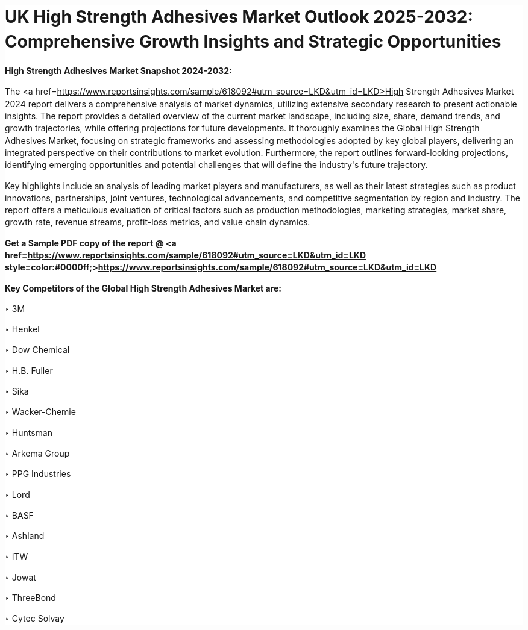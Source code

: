 # UK High Strength Adhesives Market Outlook 2025-2032: Comprehensive Growth Insights and Strategic Opportunities

<strong>High Strength Adhesives Market Snapshot 2024-2032:</strong>

The <a href=https://www.reportsinsights.com/sample/618092#utm_source=LKD&utm_id=LKD>High Strength Adhesives Market 2024 report</a> delivers a comprehensive analysis of market dynamics, utilizing extensive secondary research to present actionable insights. The report provides a detailed overview of the current market landscape, including size, share, demand trends, and growth trajectories, while offering projections for future developments. It thoroughly examines the Global High Strength Adhesives Market, focusing on strategic frameworks and assessing methodologies adopted by key global players, delivering an integrated perspective on their contributions to market evolution. Furthermore, the report outlines forward-looking projections, identifying emerging opportunities and potential challenges that will define the industry's future trajectory.

Key highlights include an analysis of leading market players and manufacturers, as well as their latest strategies such as product innovations, partnerships, joint ventures, technological advancements, and competitive segmentation by region and industry. The report offers a meticulous evaluation of critical factors such as production methodologies, marketing strategies, market share, growth rate, revenue streams, profit-loss metrics, and value chain dynamics.

<strong>Get a Sample PDF copy of the report @ <a href=https://www.reportsinsights.com/sample/618092#utm_source=LKD&utm_id=LKD style=color:#0000ff;>https://www.reportsinsights.com/sample/618092#utm_source=LKD&utm_id=LKD</a></strong>

<strong>Key Competitors of the Global High Strength Adhesives Market are:</strong>

‣ 3M

‣ Henkel

‣ Dow Chemical

‣ H.B. Fuller

‣ Sika

‣ Wacker-Chemie

‣ Huntsman

‣ Arkema Group

‣ PPG Industries

‣ Lord

‣ BASF

‣ Ashland

‣ ITW

‣ Jowat

‣ ThreeBond

‣ Cytec Solvay
